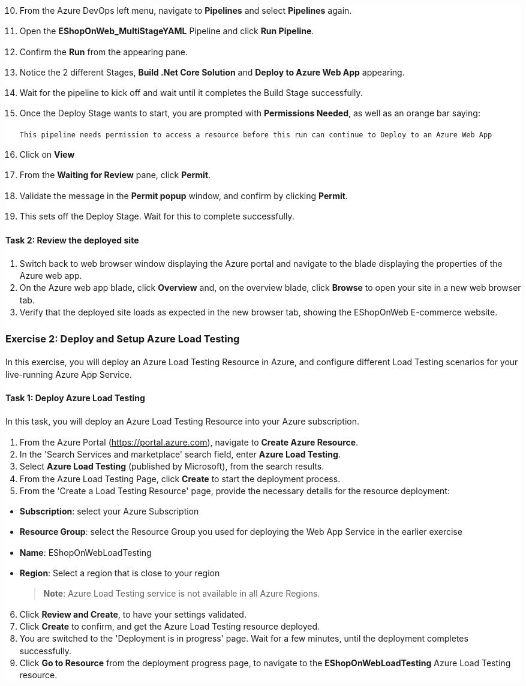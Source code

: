10. From the Azure DevOps left menu, navigate to **Pipelines** and select **Pipelines** again.
11. Open the **EShopOnWeb_MultiStageYAML** Pipeline and click **Run Pipeline**.
12. Confirm the **Run** from the appearing pane.
13. Notice the 2 different Stages, **Build .Net Core Solution** and **Deploy to Azure Web App** appearing.
14. Wait for the pipeline to kick off and wait until it completes the Build Stage successfully.
15. Once the Deploy Stage wants to start, you are prompted with **Permissions Needed**, as well as an orange bar saying:

    ```text
    This pipeline needs permission to access a resource before this run can continue to Deploy to an Azure Web App
    ```

16. Click on **View**
17. From the **Waiting for Review** pane, click **Permit**.
18. Validate the message in the **Permit popup** window, and confirm by clicking **Permit**.
19. This sets off the Deploy Stage. Wait for this to complete successfully.

#### Task 2: Review the deployed site

1. Switch back to web browser window displaying the Azure portal and navigate to the blade displaying the properties of the Azure web app.
2. On the Azure web app blade, click **Overview** and, on the overview blade, click **Browse** to open your site in a new web browser tab.
3. Verify that the deployed site loads as expected in the new browser tab, showing the EShopOnWeb E-commerce website.

### Exercise 2: Deploy and Setup Azure Load Testing

In this exercise, you will deploy an Azure Load Testing Resource in Azure, and configure different Load Testing scenarios for your live-running Azure App Service.

#### Task 1: Deploy Azure Load Testing

In this task, you will deploy an Azure Load Testing Resource into your Azure subscription.

1. From the Azure Portal (https://portal.azure.com), navigate to **Create Azure Resource**.
2. In the 'Search Services and marketplace' search field, enter **Azure Load Testing**.
3. Select **Azure Load Testing** (published by Microsoft), from the search results.
4. From the Azure Load Testing Page, click **Create** to start the deployment process.
5. From the 'Create a Load Testing Resource' page, provide the necessary details for the resource deployment:
- **Subscription**: select your Azure Subscription
- **Resource Group**: select the Resource Group you used for deploying the Web App Service in the earlier exercise
- **Name**: EShopOnWebLoadTesting
- **Region**: Select a region that is close to your region

    > **Note**: Azure Load Testing service is not available in all Azure Regions.

6. Click **Review and Create**, to have your settings validated.
7. Click **Create** to confirm, and get the Azure Load Testing resource deployed.
8. You are switched to the 'Deployment is in progress' page. Wait for a few minutes, until the deployment completes successfully.
9. Click **Go to Resource** from the deployment progress page, to navigate to the **EShopOnWebLoadTesting** Azure Load Testing resource. 
